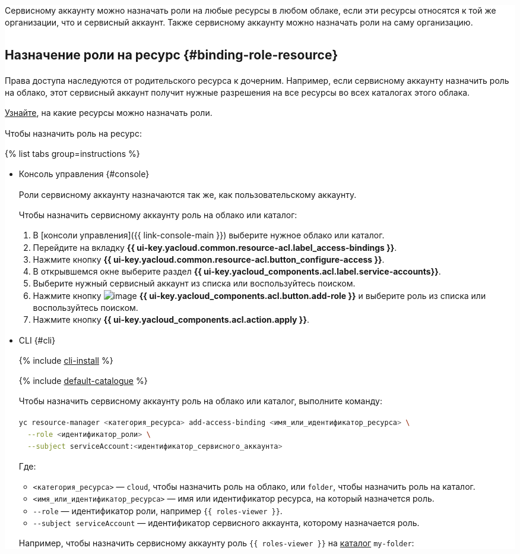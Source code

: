 Сервисному аккаунту можно назначать роли на любые ресурсы в любом облаке, если эти ресурсы относятся к той же организации, что и сервисный аккаунт. Также сервисному аккаунту можно назначать роли на саму организацию.

## Назначение роли на ресурс {#binding-role-resource}

Права доступа наследуются от родительского ресурса к дочерним. Например, если сервисному аккаунту назначить роль на облако, этот сервисный аккаунт получит нужные разрешения на все ресурсы во всех каталогах этого облака.

[Узнайте](../../iam/concepts/access-control/resources-with-access-control.md), на какие ресурсы можно назначать роли.

Чтобы назначить роль на ресурс:

{% list tabs group=instructions %}

- Консоль управления {#console}

    Роли сервисному аккаунту назначаются так же, как пользовательскому аккаунту.
    
    Чтобы назначить сервисному аккаунту роль на облако или каталог:

    1. В [консоли управления]({{ link-console-main }}) выберите нужное облако или каталог.
    1. Перейдите на вкладку **{{ ui-key.yacloud.common.resource-acl.label_access-bindings }}**.
    1. Нажмите кнопку **{{ ui-key.yacloud.common.resource-acl.button_configure-access }}**.
    1. В открывшемся окне выберите раздел **{{ ui-key.yacloud_components.acl.label.service-accounts}}**.
    1. Выберите нужный сервисный аккаунт из списка или воспользуйтесь поиском.
    1. Нажмите кнопку ![image](../../_assets/console-icons/plus.svg) **{{ ui-key.yacloud_components.acl.button.add-role }}** и выберите роль из списка или воспользуйтесь поиском.
    1. Нажмите кнопку **{{ ui-key.yacloud_components.acl.action.apply }}**.

- CLI {#cli}

  {% include [cli-install](../../_includes/cli-install.md) %}

  {% include [default-catalogue](../default-catalogue.md) %}

  Чтобы назначить сервисному аккаунту роль на облако или каталог, выполните команду:

  ```bash
  yc resource-manager <категория_ресурса> add-access-binding <имя_или_идентификатор_ресурса> \
    --role <идентификатор_роли> \
    --subject serviceAccount:<идентификатор_сервисного_аккаунта>
  ```

  Где:

  * `<категория_ресурса>` — `cloud`, чтобы назначить роль на облако, или `folder`, чтобы назначить роль на каталог.
  * `<имя_или_идентификатор_ресурса>` — имя или идентификатор ресурса, на который назначется роль.
  * `--role` — идентификатор роли, например `{{ roles-viewer }}`.
  * `--subject serviceAccount` — идентификатор сервисного аккаунта, которому назначается роль.

  Например, чтобы назначить сервисному аккаунту роль `{{ roles-viewer }}` на [каталог](../../resource-manager/concepts/resources-hierarchy.md#folder) `my-folder`:
